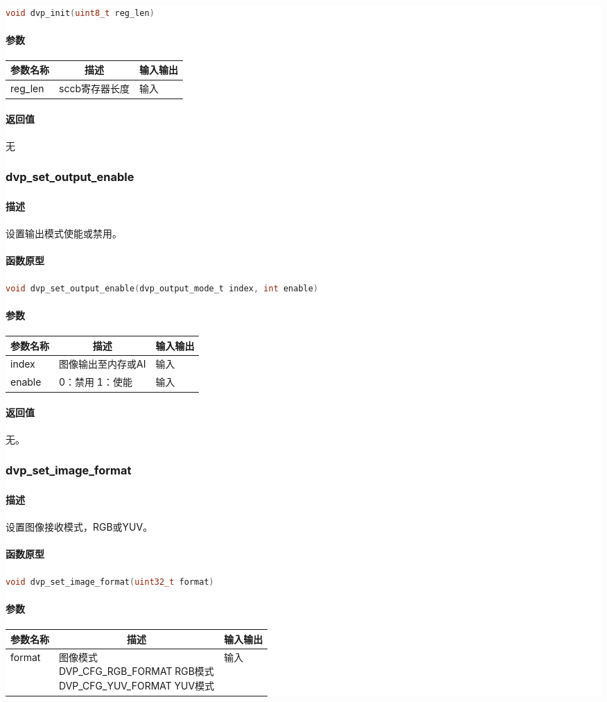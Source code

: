 ```c
void dvp_init(uint8_t reg_len)
```

#### 参数

| 参数名称                         |   描述                 |  输入输出  |
| ------------------------------- | ---------------------- | --------- |
| reg\_len                         | sccb寄存器长度          | 输入      |

#### 返回值

无

### dvp\_set\_output\_enable

#### 描述

设置输出模式使能或禁用。

#### 函数原型

```c
void dvp_set_output_enable(dvp_output_mode_t index, int enable)
```

#### 参数

| 参数名称         |   描述                 |  输入输出  |
| --------------- | ---------------------- | --------- |
| index           | 图像输出至内存或AI      | 输入      |
| enable          | 0：禁用 1：使能         | 输入      |

#### 返回值

无。

### dvp\_set\_image\_format

#### 描述

设置图像接收模式，RGB或YUV。

#### 函数原型

```c
void dvp_set_image_format(uint32_t format)
```

#### 参数

| 参数名称     |   描述                 |  输入输出  |
| ----------- | ---------------------- | --------- |
| format      | 图像模式<br>DVP\_CFG\_RGB\_FORMAT RGB模式<br>DVP\_CFG\_YUV\_FORMAT YUV模式| 输入      |
